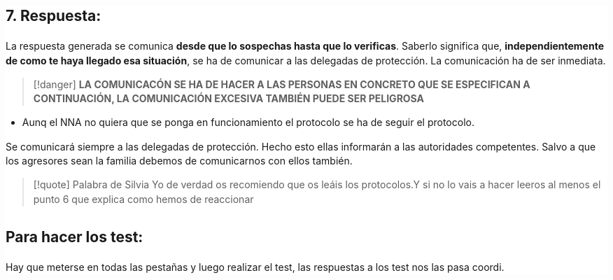 ## 7. Respuesta: 
La respuesta generada se comunica **desde que lo sospechas hasta que lo verificas**. Saberlo significa que, **independientemente de como te haya llegado esa situación**, se ha de comunicar a las delegadas de protección. 
La comunicación ha de ser inmediata.

> [!danger] 
> **LA COMUNICACÓN SE HA DE HACER A LAS PERSONAS EN CONCRETO QUE SE ESPECIFICAN A CONTINUACIÓN, LA COMUNICACIÓN EXCESIVA TAMBIÉN PUEDE SER PELIGROSA**
+ Aunq el NNA no quiera que se ponga en funcionamiento el protocolo se ha de seguir el protocolo. 

Se comunicará  siempre a las delegadas de protección. Hecho esto ellas informarán a las autoridades competentes. Salvo a que los agresores sean la familia debemos de comunicarnos con ellos también.


> [!quote] Palabra de Silvia
> Yo de verdad os recomiendo que os leáis los protocolos.Y si no lo vais a hacer leeros al menos el punto 6 que explica como hemos de reaccionar

## Para hacer los test: 
Hay que meterse en todas las pestañas y luego realizar el test, las respuestas a los test nos las pasa coordi.



